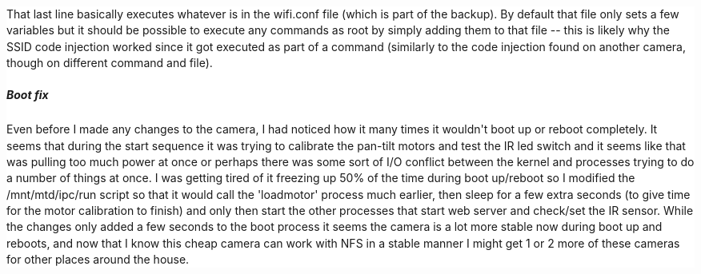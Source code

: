```
```
That last line basically executes whatever is in the wifi.conf file (which is part of the backup). By default that file only sets a few variables but it should be possible to execute any commands as root by simply adding them to that file -- this is likely why the SSID code injection worked since it got executed as part of a command (similarly to the code injection found on another camera, though on different command and file).
##### Boot fix
Even before I made any changes to the camera, I had noticed how it many times it wouldn't boot up or reboot completely. It seems that during the start sequence it was trying to calibrate the pan-tilt motors and test the IR led switch and it seems like that was pulling too much power at once or perhaps there was some sort of I/O conflict between the kernel and processes trying to do a number of things at once.
I was getting tired of it freezing up 50% of the time during boot up/reboot so I modified the /mnt/mtd/ipc/run script so that it would call the 'loadmotor' process much earlier, then sleep for a few extra seconds (to give time for the motor calibration to finish) and only then start the other processes that start web server and check/set the IR sensor.
While the changes only added a few seconds to the boot process it seems the camera is a lot more stable now during boot up and reboots, and now that I know this cheap camera can work with NFS in a stable manner I might get 1 or 2 more of these cameras for other places around the house.
